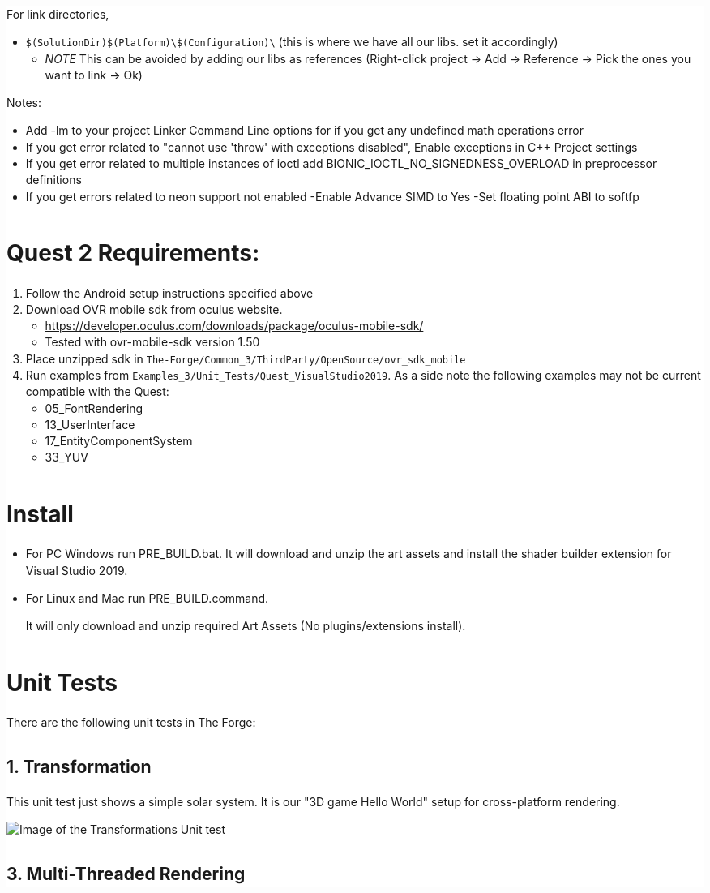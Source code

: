 For link directories,
- `$(SolutionDir)$(Platform)\$(Configuration)\` (this is where we have all our libs. set it accordingly)
  - *NOTE* This can be avoided by adding our libs as references (Right-click project -> Add -> Reference -> Pick the ones you want to link -> Ok)

Notes:
- Add -lm to your project Linker Command Line options for if you get any undefined math operations error
- If you get error related to "cannot use 'throw' with exceptions disabled", Enable exceptions in C++ Project settings
- If you get error related to multiple instances of ioctl add BIONIC_IOCTL_NO_SIGNEDNESS_OVERLOAD in preprocessor definitions
- If you get errors related to neon support not enabled -Enable Advance SIMD to Yes -Set floating point ABI to softfp

# Quest 2 Requirements:
1. Follow the Android setup instructions specified above
2. Download OVR mobile sdk from oculus website.
    - https://developer.oculus.com/downloads/package/oculus-mobile-sdk/
    - Tested with ovr-mobile-sdk version 1.50
3. Place unzipped sdk in `The-Forge/Common_3/ThirdParty/OpenSource/ovr_sdk_mobile`
4. Run examples from `Examples_3/Unit_Tests/Quest_VisualStudio2019`. 
As a side note the following examples may not be current compatible with the Quest:
    * 05_FontRendering
    * 13_UserInterface
    * 17_EntityComponentSystem
    * 33_YUV


# Install 
 * For PC Windows run PRE_BUILD.bat. It will download and unzip the art assets and install the shader builder extension for Visual Studio 2019.
 * For Linux and Mac run PRE_BUILD.command.
  
    It will only download and unzip required Art Assets (No plugins/extensions install). 


# Unit Tests
There are the following unit tests in The Forge:

## 1. Transformation

This unit test just shows a simple solar system. It is our "3D game Hello World" setup for cross-platform rendering.

![Image of the Transformations Unit test](https://github.com/ConfettiFX/The-Forge-Media/blob/master/Screenshots/01_Transformations.PNG)


## 3. Multi-Threaded Rendering

